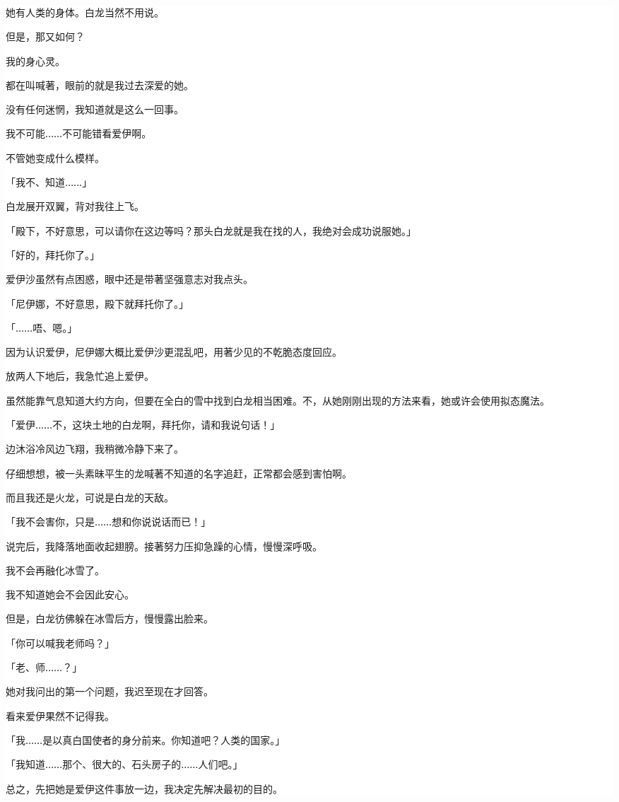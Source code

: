 她有人类的身体。白龙当然不用说。

但是，那又如何？

我的身心灵。

都在叫喊著，眼前的就是我过去深爱的她。

没有任何迷惘，我知道就是这么一回事。

我不可能……不可能错看爱伊啊。

不管她变成什么模样。

「我不、知道……」

白龙展开双翼，背对我往上飞。

「殿下，不好意思，可以请你在这边等吗？那头白龙就是我在找的人，我绝对会成功说服她。」

「好的，拜托你了。」

爱伊沙虽然有点困惑，眼中还是带著坚强意志对我点头。

「尼伊娜，不好意思，殿下就拜托你了。」

「……唔、嗯。」

因为认识爱伊，尼伊娜大概比爱伊沙更混乱吧，用著少见的不乾脆态度回应。

放两人下地后，我急忙追上爱伊。

虽然能靠气息知道大约方向，但要在全白的雪中找到白龙相当困难。不，从她刚刚出现的方法来看，她或许会使用拟态魔法。

「爱伊……不，这块土地的白龙啊，拜托你，请和我说句话！」

边沐浴冷风边飞翔，我稍微冷静下来了。

仔细想想，被一头素昧平生的龙喊著不知道的名字追赶，正常都会感到害怕啊。

而且我还是火龙，可说是白龙的天敌。

「我不会害你，只是……想和你说说话而已！」

说完后，我降落地面收起翅膀。接著努力压抑急躁的心情，慢慢深呼吸。

我不会再融化冰雪了。

我不知道她会不会因此安心。

但是，白龙彷佛躲在冰雪后方，慢慢露出脸来。

「你可以喊我老师吗？」

「老、师……？」

她对我问出的第一个问题，我迟至现在才回答。

看来爱伊果然不记得我。

「我……是以真白国使者的身分前来。你知道吧？人类的国家。」

「我知道……那个、很大的、石头房子的……人们吧。」

总之，先把她是爱伊这件事放一边，我决定先解决最初的目的。
